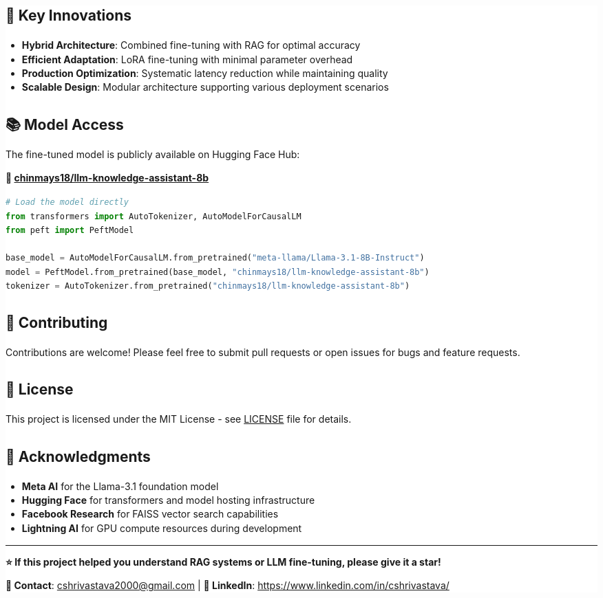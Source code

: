## 🌟 Key Innovations

- **Hybrid Architecture**: Combined fine-tuning with RAG for optimal accuracy
- **Efficient Adaptation**: LoRA fine-tuning with minimal parameter overhead
- **Production Optimization**: Systematic latency reduction while maintaining quality
- **Scalable Design**: Modular architecture supporting various deployment scenarios

## 📚 Model Access

The fine-tuned model is publicly available on Hugging Face Hub:

**🤗 [chinmays18/llm-knowledge-assistant-8b](https://huggingface.co/chinmays18/llm-knowledge-assistant-8b)**

```python
# Load the model directly
from transformers import AutoTokenizer, AutoModelForCausalLM
from peft import PeftModel

base_model = AutoModelForCausalLM.from_pretrained("meta-llama/Llama-3.1-8B-Instruct")
model = PeftModel.from_pretrained(base_model, "chinmays18/llm-knowledge-assistant-8b")
tokenizer = AutoTokenizer.from_pretrained("chinmays18/llm-knowledge-assistant-8b")
```

## 🤝 Contributing

Contributions are welcome! Please feel free to submit pull requests or open issues for bugs and feature requests.

## 📄 License

This project is licensed under the MIT License - see [LICENSE](LICENSE) file for details.

## 🙏 Acknowledgments

- **Meta AI** for the Llama-3.1 foundation model
- **Hugging Face** for transformers and model hosting infrastructure  
- **Facebook Research** for FAISS vector search capabilities
- **Lightning AI** for GPU compute resources during development

---

**⭐ If this project helped you understand RAG systems or LLM fine-tuning, please give it a star!**

**📧 Contact**: cshrivastava2000@gmail.com | **🔗 LinkedIn**: https://www.linkedin.com/in/cshrivastava/
